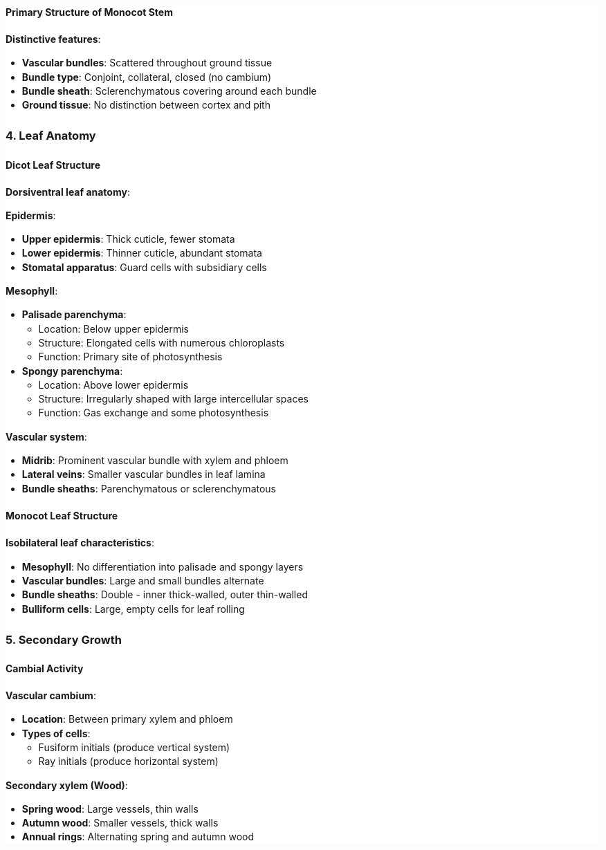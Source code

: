 #### Primary Structure of Monocot Stem

**Distinctive features**:
- **Vascular bundles**: Scattered throughout ground tissue
- **Bundle type**: Conjoint, collateral, closed (no cambium)
- **Bundle sheath**: Sclerenchymatous covering around each bundle
- **Ground tissue**: No distinction between cortex and pith

### 4. Leaf Anatomy

#### Dicot Leaf Structure

**Dorsiventral leaf anatomy**:

**Epidermis**:
- **Upper epidermis**: Thick cuticle, fewer stomata
- **Lower epidermis**: Thinner cuticle, abundant stomata
- **Stomatal apparatus**: Guard cells with subsidiary cells

**Mesophyll**:
- **Palisade parenchyma**: 
  - Location: Below upper epidermis
  - Structure: Elongated cells with numerous chloroplasts
  - Function: Primary site of photosynthesis
- **Spongy parenchyma**:
  - Location: Above lower epidermis
  - Structure: Irregularly shaped with large intercellular spaces
  - Function: Gas exchange and some photosynthesis

**Vascular system**:
- **Midrib**: Prominent vascular bundle with xylem and phloem
- **Lateral veins**: Smaller vascular bundles in leaf lamina
- **Bundle sheaths**: Parenchymatous or sclerenchymatous

#### Monocot Leaf Structure

**Isobilateral leaf characteristics**:
- **Mesophyll**: No differentiation into palisade and spongy layers
- **Vascular bundles**: Large and small bundles alternate
- **Bundle sheaths**: Double - inner thick-walled, outer thin-walled
- **Bulliform cells**: Large, empty cells for leaf rolling

### 5. Secondary Growth

#### Cambial Activity

**Vascular cambium**:
- **Location**: Between primary xylem and phloem
- **Types of cells**:
  - Fusiform initials (produce vertical system)
  - Ray initials (produce horizontal system)

**Secondary xylem (Wood)**:
- **Spring wood**: Large vessels, thin walls
- **Autumn wood**: Smaller vessels, thick walls
- **Annual rings**: Alternating spring and autumn wood
